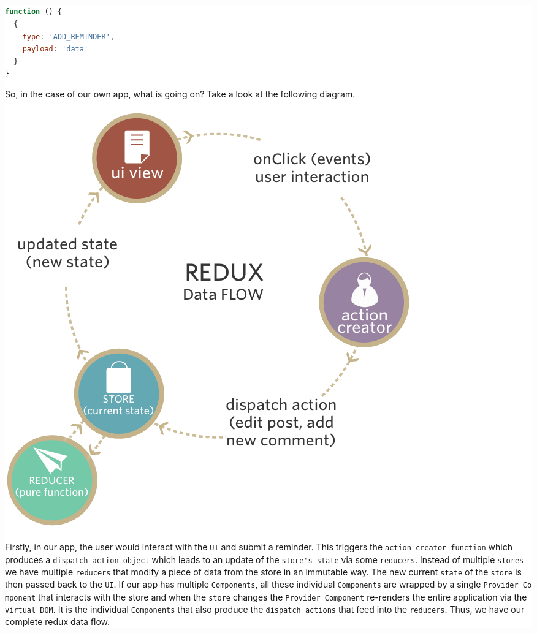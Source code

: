 ```js
function () {
  {
    type: 'ADD_REMINDER',
    payload: 'data'
  }
}
```

So, in the case of our own app, what is going on? Take a look at the following diagram.

![image](images/img_3.png)

Firstly, in our app, the user would interact with the `UI` and submit a reminder. This triggers the `action creator function` which produces a `dispatch action object` which leads to an update of the `store's state` via some `reducers`. Instead of multiple `stores` we have multiple `reducers` that modify a piece of data from the store in an immutable way. The new current `state` of the `store` is then passed back to the `UI`. If our app has multiple `Components`, all these individual `Components` are wrapped by a single `Provider Component` that interacts with the store and when the `store` changes the `Provider Component` re-renders the entire application via the `virtual DOM`. It is the individual `Components` that also produce the `dispatch actions` that feed into the `reducers`. Thus, we have our complete redux data flow.
